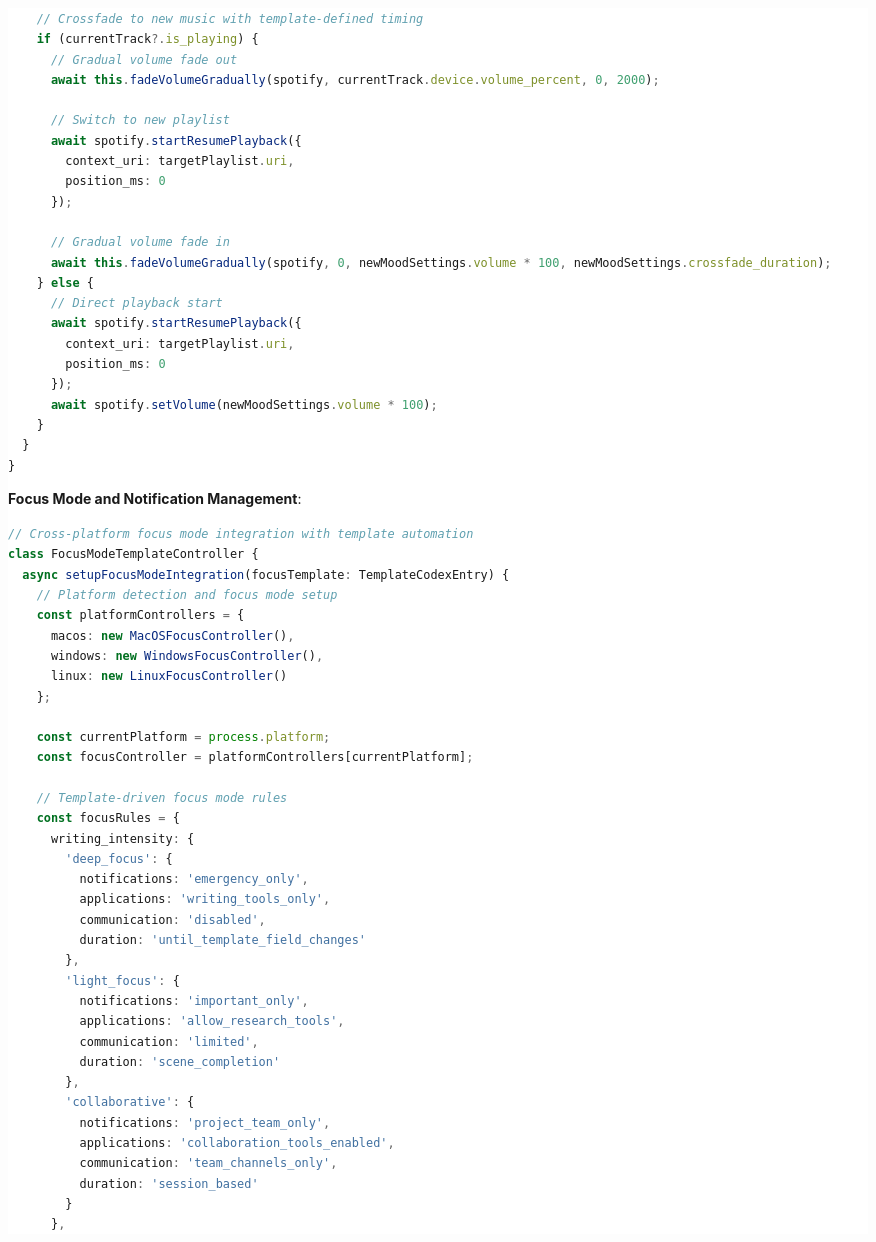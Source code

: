 ```typescript
    // Crossfade to new music with template-defined timing
    if (currentTrack?.is_playing) {
      // Gradual volume fade out
      await this.fadeVolumeGradually(spotify, currentTrack.device.volume_percent, 0, 2000);
      
      // Switch to new playlist
      await spotify.startResumePlayback({
        context_uri: targetPlaylist.uri,
        position_ms: 0
      });
      
      // Gradual volume fade in
      await this.fadeVolumeGradually(spotify, 0, newMoodSettings.volume * 100, newMoodSettings.crossfade_duration);
    } else {
      // Direct playback start
      await spotify.startResumePlayback({
        context_uri: targetPlaylist.uri,
        position_ms: 0
      });
      await spotify.setVolume(newMoodSettings.volume * 100);
    }
  }
}
```

**Focus Mode and Notification Management**:

```typescript
// Cross-platform focus mode integration with template automation
class FocusModeTemplateController {
  async setupFocusModeIntegration(focusTemplate: TemplateCodexEntry) {
    // Platform detection and focus mode setup
    const platformControllers = {
      macos: new MacOSFocusController(),
      windows: new WindowsFocusController(),
      linux: new LinuxFocusController()
    };

    const currentPlatform = process.platform;
    const focusController = platformControllers[currentPlatform];

    // Template-driven focus mode rules
    const focusRules = {
      writing_intensity: {
        'deep_focus': {
          notifications: 'emergency_only',
          applications: 'writing_tools_only',
          communication: 'disabled',
          duration: 'until_template_field_changes'
        },
        'light_focus': {
          notifications: 'important_only',
          applications: 'allow_research_tools',
          communication: 'limited',
          duration: 'scene_completion'
        },
        'collaborative': {
          notifications: 'project_team_only',
          applications: 'collaboration_tools_enabled',
          communication: 'team_channels_only',
          duration: 'session_based'
        }
      },
```